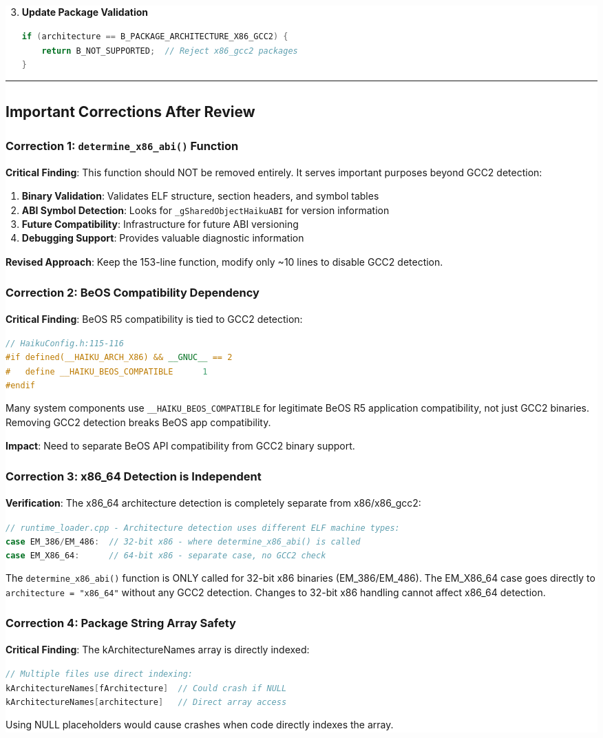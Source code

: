 3. **Update Package Validation**
   ```cpp
   if (architecture == B_PACKAGE_ARCHITECTURE_X86_GCC2) {
       return B_NOT_SUPPORTED;  // Reject x86_gcc2 packages
   }
   ```

---

## Important Corrections After Review

### Correction 1: `determine_x86_abi()` Function
**Critical Finding**: This function should NOT be removed entirely. It serves important purposes beyond GCC2 detection:
1. **Binary Validation**: Validates ELF structure, section headers, and symbol tables
2. **ABI Symbol Detection**: Looks for `_gSharedObjectHaikuABI` for version information
3. **Future Compatibility**: Infrastructure for future ABI versioning
4. **Debugging Support**: Provides valuable diagnostic information

**Revised Approach**: Keep the 153-line function, modify only ~10 lines to disable GCC2 detection.

### Correction 2: BeOS Compatibility Dependency
**Critical Finding**: BeOS R5 compatibility is tied to GCC2 detection:
```cpp
// HaikuConfig.h:115-116
#if defined(__HAIKU_ARCH_X86) && __GNUC__ == 2
#   define __HAIKU_BEOS_COMPATIBLE      1
#endif
```
Many system components use `__HAIKU_BEOS_COMPATIBLE` for legitimate BeOS R5 application compatibility, not just GCC2 binaries. Removing GCC2 detection breaks BeOS app compatibility.

**Impact**: Need to separate BeOS API compatibility from GCC2 binary support.

### Correction 3: x86_64 Detection is Independent
**Verification**: The x86_64 architecture detection is completely separate from x86/x86_gcc2:
```cpp
// runtime_loader.cpp - Architecture detection uses different ELF machine types:
case EM_386/EM_486:  // 32-bit x86 - where determine_x86_abi() is called
case EM_X86_64:      // 64-bit x86 - separate case, no GCC2 check
```
The `determine_x86_abi()` function is ONLY called for 32-bit x86 binaries (EM_386/EM_486). The EM_X86_64 case goes directly to `architecture = "x86_64"` without any GCC2 detection. Changes to 32-bit x86 handling cannot affect x86_64 detection.

### Correction 4: Package String Array Safety
**Critical Finding**: The kArchitectureNames array is directly indexed:
```cpp
// Multiple files use direct indexing:
kArchitectureNames[fArchitecture]  // Could crash if NULL
kArchitectureNames[architecture]   // Direct array access
```
Using NULL placeholders would cause crashes when code directly indexes the array.
